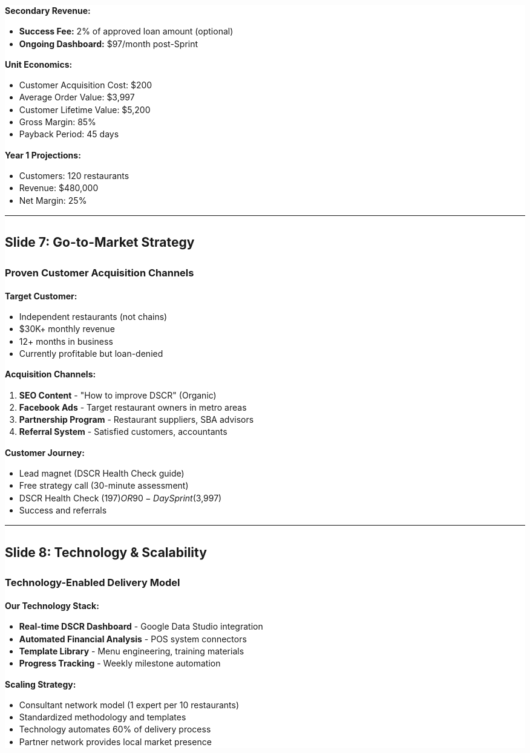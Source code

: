 **Secondary Revenue:**
- **Success Fee:** 2% of approved loan amount (optional)
- **Ongoing Dashboard:** $97/month post-Sprint

**Unit Economics:**
- Customer Acquisition Cost: $200
- Average Order Value: $3,997  
- Customer Lifetime Value: $5,200
- Gross Margin: 85%
- Payback Period: 45 days

**Year 1 Projections:**
- Customers: 120 restaurants
- Revenue: $480,000
- Net Margin: 25%

---

## Slide 7: Go-to-Market Strategy

### Proven Customer Acquisition Channels

**Target Customer:**
- Independent restaurants (not chains)
- $30K+ monthly revenue
- 12+ months in business
- Currently profitable but loan-denied

**Acquisition Channels:**
1. **SEO Content** - "How to improve DSCR" (Organic)
2. **Facebook Ads** - Target restaurant owners in metro areas
3. **Partnership Program** - Restaurant suppliers, SBA advisors
4. **Referral System** - Satisfied customers, accountants

**Customer Journey:**
- Lead magnet (DSCR Health Check guide)
- Free strategy call (30-minute assessment)
- DSCR Health Check ($197) OR 90-Day Sprint ($3,997)
- Success and referrals

---

## Slide 8: Technology & Scalability  

### Technology-Enabled Delivery Model

**Our Technology Stack:**
- **Real-time DSCR Dashboard** - Google Data Studio integration
- **Automated Financial Analysis** - POS system connectors
- **Template Library** - Menu engineering, training materials
- **Progress Tracking** - Weekly milestone automation

**Scaling Strategy:**
- Consultant network model (1 expert per 10 restaurants)
- Standardized methodology and templates
- Technology automates 60% of delivery process
- Partner network provides local market presence
